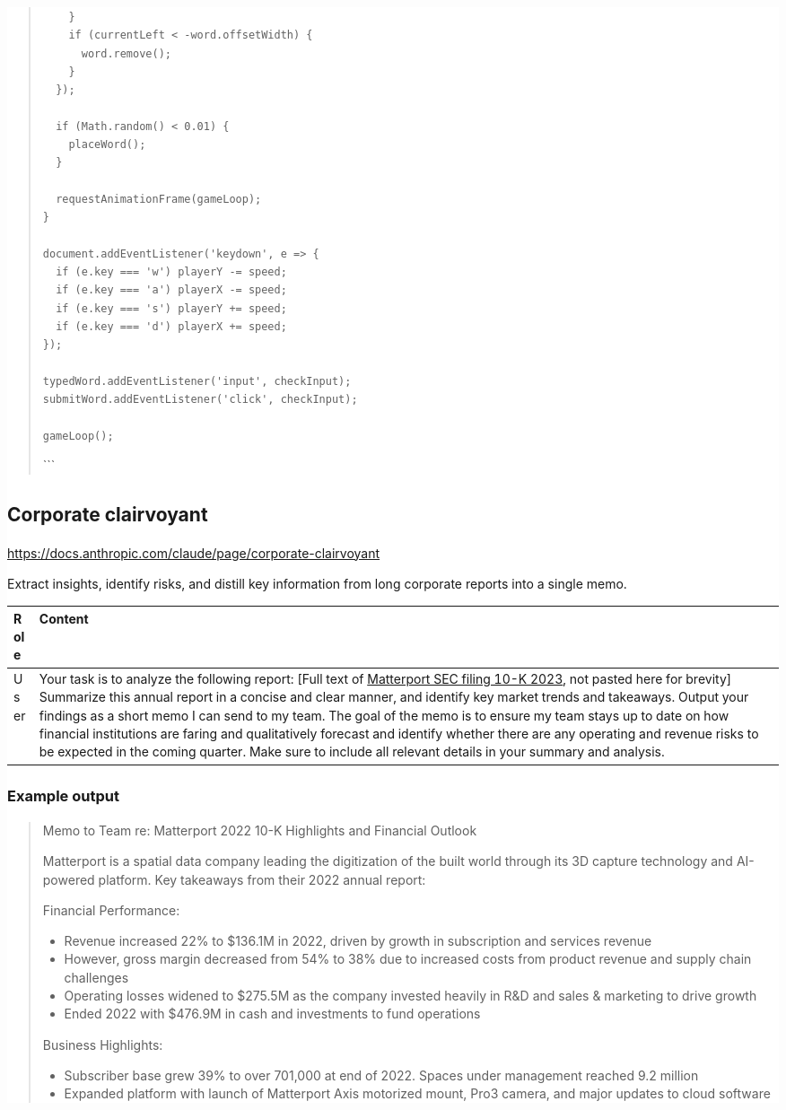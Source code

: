>         }
>         if (currentLeft < -word.offsetWidth) {
>           word.remove();
>         }
>       });
> 
>       if (Math.random() < 0.01) {
>         placeWord();
>       }
> 
>       requestAnimationFrame(gameLoop);
>     }
> 
>     document.addEventListener('keydown', e => {
>       if (e.key === 'w') playerY -= speed;
>       if (e.key === 'a') playerX -= speed;
>       if (e.key === 's') playerY += speed;
>       if (e.key === 'd') playerX += speed;
>     });
> 
>     typedWord.addEventListener('input', checkInput);
>     submitWord.addEventListener('click', checkInput);
> 
>     gameLoop();
>   </script>
> </body>
> </html>
> ```



## Corporate clairvoyant

https://docs.anthropic.com/claude/page/corporate-clairvoyant

Extract insights, identify risks, and distill key information from long corporate reports into a single memo.

| Role | Content                                                      |
| :--- | :----------------------------------------------------------- |
| User | Your task is to analyze the following report: <report> [Full text of [Matterport SEC filing 10-K 2023](https://investors.matterport.com/node/9501/html), not pasted here for brevity] </report>  Summarize this annual report in a concise and clear manner, and identify key market trends and takeaways. Output your findings as a short memo I can send to my team. The goal of the memo is to ensure my team stays up to date on how financial institutions are faring and qualitatively forecast and identify whether there are any operating and revenue risks to be expected in the coming quarter. Make sure to include all relevant details in your summary and analysis. |

### Example output

> Memo to Team re: Matterport 2022 10-K Highlights and Financial Outlook
>
> Matterport is a spatial data company leading the digitization of the built world through its 3D capture technology and AI-powered platform. Key takeaways from their 2022 annual report:
>
> Financial Performance:
>
> - Revenue increased 22% to $136.1M in 2022, driven by growth in subscription and services revenue
> - However, gross margin decreased from 54% to 38% due to increased costs from product revenue and supply chain challenges
> - Operating losses widened to $275.5M as the company invested heavily in R&D and sales & marketing to drive growth
> - Ended 2022 with $476.9M in cash and investments to fund operations
>
> Business Highlights:
>
> - Subscriber base grew 39% to over 701,000 at end of 2022. Spaces under management reached 9.2 million
> - Expanded platform with launch of Matterport Axis motorized mount, Pro3 camera, and major updates to cloud software